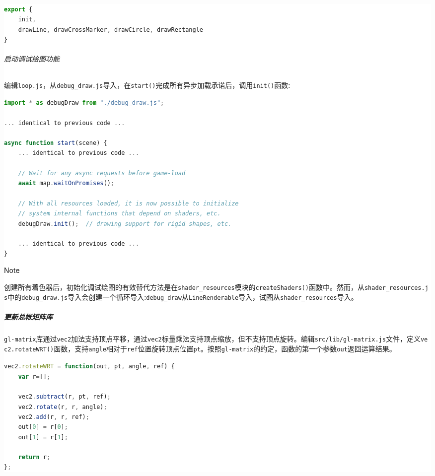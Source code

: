 ```js
export {
    init,
    drawLine, drawCrossMarker, drawCircle, drawRectangle
}

```

###### 启动调试绘图功能

编辑`loop.js`，从`debug_draw.js`导入，在`start()`完成所有异步加载承诺后，调用`init()`函数:

```js
import * as debugDraw from "./debug_draw.js";

... identical to previous code ...

async function start(scene) {
    ... identical to previous code ...

    // Wait for any async requests before game-load
    await map.waitOnPromises();

    // With all resources loaded, it is now possible to initialize
    // system internal functions that depend on shaders, etc.
    debugDraw.init();  // drawing support for rigid shapes, etc.

    ... identical to previous code ...
}

```

Note

创建所有着色器后，初始化调试绘图的有效替代方法是在`shader_resources`模块的`createShaders()`函数中。然而，从`shader_resources.js`中的`debug_draw.js`导入会创建一个循环导入:`debug_draw`从`LineRenderable`导入，试图从`shader_resources`导入。

##### 更新总帐矩阵库

`gl-matrix`库通过`vec2`加法支持顶点平移，通过`vec2`标量乘法支持顶点缩放，但不支持顶点旋转。编辑`src/lib/gl-matrix.js`文件，定义`vec2.rotateWRT()`函数，支持`angle`相对于`ref`位置旋转顶点位置`pt`。按照`gl-matrix`的约定，函数的第一个参数`out`返回运算结果。

```js
vec2.rotateWRT = function(out, pt, angle, ref) {
    var r=[];

    vec2.subtract(r, pt, ref);
    vec2.rotate(r, r, angle);
    vec2.add(r, r, ref);
    out[0] = r[0];
    out[1] = r[1];

    return r;
};

```
